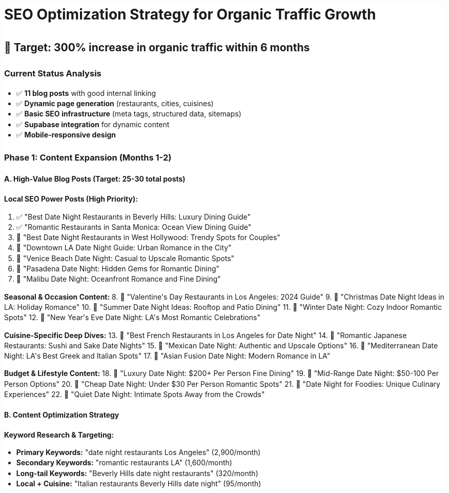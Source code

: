 # SEO Optimization Strategy for Organic Traffic Growth

## 🎯 **Target: 300% increase in organic traffic within 6 months**

### **Current Status Analysis**
- ✅ **11 blog posts** with good internal linking
- ✅ **Dynamic page generation** (restaurants, cities, cuisines)
- ✅ **Basic SEO infrastructure** (meta tags, structured data, sitemaps)
- ✅ **Supabase integration** for dynamic content
- ✅ **Mobile-responsive design**

### **Phase 1: Content Expansion (Months 1-2)**

#### **A. High-Value Blog Posts (Target: 25-30 total posts)**

**Local SEO Power Posts (High Priority):**
1. ✅ "Best Date Night Restaurants in Beverly Hills: Luxury Dining Guide"
2. ✅ "Romantic Restaurants in Santa Monica: Ocean View Dining Guide"
3. 🔄 "Best Date Night Restaurants in West Hollywood: Trendy Spots for Couples"
4. 🔄 "Downtown LA Date Night Guide: Urban Romance in the City"
5. 🔄 "Venice Beach Date Night: Casual to Upscale Romantic Spots"
6. 🔄 "Pasadena Date Night: Hidden Gems for Romantic Dining"
7. 🔄 "Malibu Date Night: Oceanfront Romance and Fine Dining"

**Seasonal & Occasion Content:**
8. 🔄 "Valentine's Day Restaurants in Los Angeles: 2024 Guide"
9. 🔄 "Christmas Date Night Ideas in LA: Holiday Romance"
10. 🔄 "Summer Date Night Ideas: Rooftop and Patio Dining"
11. 🔄 "Winter Date Night: Cozy Indoor Romantic Spots"
12. 🔄 "New Year's Eve Date Night: LA's Most Romantic Celebrations"

**Cuisine-Specific Deep Dives:**
13. 🔄 "Best French Restaurants in Los Angeles for Date Night"
14. 🔄 "Romantic Japanese Restaurants: Sushi and Sake Date Nights"
15. 🔄 "Mexican Date Night: Authentic and Upscale Options"
16. 🔄 "Mediterranean Date Night: LA's Best Greek and Italian Spots"
17. 🔄 "Asian Fusion Date Night: Modern Romance in LA"

**Budget & Lifestyle Content:**
18. 🔄 "Luxury Date Night: $200+ Per Person Fine Dining"
19. 🔄 "Mid-Range Date Night: $50-100 Per Person Options"
20. 🔄 "Cheap Date Night: Under $30 Per Person Romantic Spots"
21. 🔄 "Date Night for Foodies: Unique Culinary Experiences"
22. 🔄 "Quiet Date Night: Intimate Spots Away from the Crowds"

#### **B. Content Optimization Strategy**

**Keyword Research & Targeting:**
- **Primary Keywords:** "date night restaurants Los Angeles" (2,900/month)
- **Secondary Keywords:** "romantic restaurants LA" (1,600/month)
- **Long-tail Keywords:** "Beverly Hills date night restaurants" (320/month)
- **Local + Cuisine:** "Italian restaurants Beverly Hills date night" (95/month)
